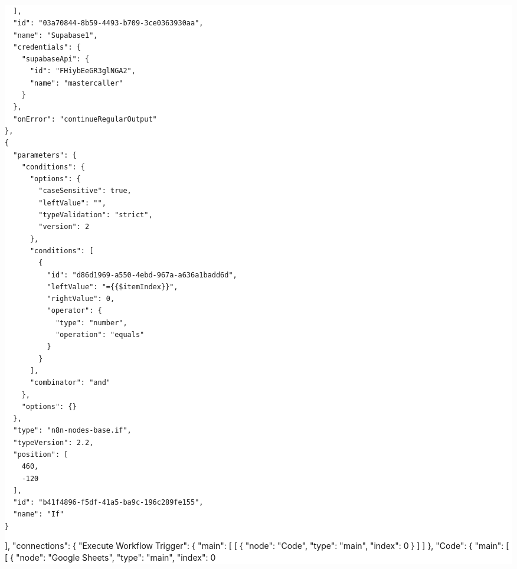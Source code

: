       ],
      "id": "03a70844-8b59-4493-b709-3ce0363930aa",
      "name": "Supabase1",
      "credentials": {
        "supabaseApi": {
          "id": "FHiybEeGR3glNGA2",
          "name": "mastercaller"
        }
      },
      "onError": "continueRegularOutput"
    },
    {
      "parameters": {
        "conditions": {
          "options": {
            "caseSensitive": true,
            "leftValue": "",
            "typeValidation": "strict",
            "version": 2
          },
          "conditions": [
            {
              "id": "d86d1969-a550-4ebd-967a-a636a1badd6d",
              "leftValue": "={{$itemIndex}}",
              "rightValue": 0,
              "operator": {
                "type": "number",
                "operation": "equals"
              }
            }
          ],
          "combinator": "and"
        },
        "options": {}
      },
      "type": "n8n-nodes-base.if",
      "typeVersion": 2.2,
      "position": [
        460,
        -120
      ],
      "id": "b41f4896-f5df-41a5-ba9c-196c289fe155",
      "name": "If"
    }
  ],
  "connections": {
    "Execute Workflow Trigger": {
      "main": [
        [
          {
            "node": "Code",
            "type": "main",
            "index": 0
          }
        ]
      ]
    },
    "Code": {
      "main": [
        [
          {
            "node": "Google Sheets",
            "type": "main",
            "index": 0